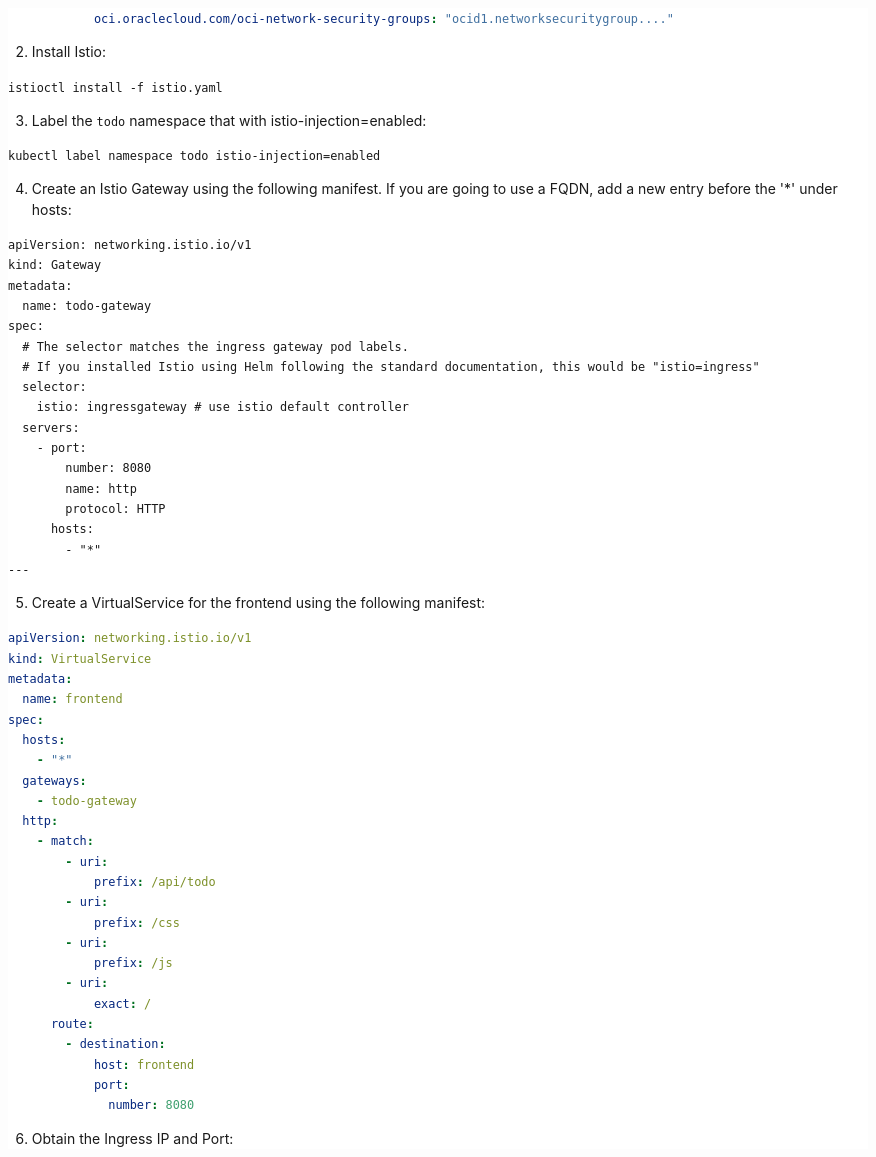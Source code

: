 ```yaml
            oci.oraclecloud.com/oci-network-security-groups: "ocid1.networksecuritygroup...."
```
2. Install Istio:

```shell
istioctl install -f istio.yaml
```

3. Label the `todo` namespace that with istio-injection=enabled:

```shell
kubectl label namespace todo istio-injection=enabled
```

4. Create an Istio Gateway using the following manifest. If you are going to use a FQDN, add a new entry before the '*' under hosts:

```
apiVersion: networking.istio.io/v1
kind: Gateway
metadata:
  name: todo-gateway
spec:
  # The selector matches the ingress gateway pod labels.
  # If you installed Istio using Helm following the standard documentation, this would be "istio=ingress"
  selector:
    istio: ingressgateway # use istio default controller
  servers:
    - port:
        number: 8080
        name: http
        protocol: HTTP
      hosts:
        - "*"
---
```

5. Create a VirtualService for the frontend using the following manifest:

```yaml
apiVersion: networking.istio.io/v1
kind: VirtualService
metadata:
  name: frontend
spec:
  hosts:
    - "*"
  gateways:
    - todo-gateway
  http:
    - match:
        - uri:
            prefix: /api/todo
        - uri:
            prefix: /css
        - uri:
            prefix: /js
        - uri:
            exact: /
      route:
        - destination:
            host: frontend
            port:
              number: 8080
```
6. Obtain the Ingress IP and Port:
